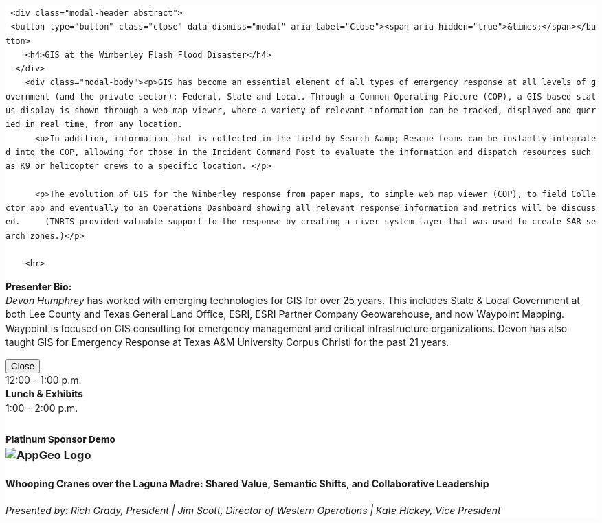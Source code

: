 <div class="modal fade modal-06" tabindex="-1" role="dialog" aria-labelledby="myLargeModalLabel">
  <div class="modal-dialog modal-lg" role="document">
    <div class="modal-content">
     
     <div class="modal-header abstract">
     <button type="button" class="close" data-dismiss="modal" aria-label="Close"><span aria-hidden="true">&times;</span></button> 
        <h4>GIS at the Wimberley Flash Flood Disaster</h4>
      </div>
        <div class="modal-body"><p>GIS has become an essential element of all types of emergency response at all levels of government (and the private sector): Federal, State and Local. Through a Common Operating Picture (COP), a GIS-based status display is shown through a web map viewer, where a variety of relevant information can be tracked, displayed and queried in real time, from any location.     
          <p>In addition, information that is collected in the field by Search &amp; Rescue teams can be instantly integrated into the COP, allowing for those in the Incident Command Post to evaluate the information and dispatch resources such as K9 or helicopter crews to a specific location. </p>

          <p>The evolution of GIS for the Wimberley response from paper maps, to simple web map viewer (COP), to field Collector app and eventually to an Operations Dashboard showing all relevant response information and metrics will be discussed.     (TNRIS provided valuable support to the response by creating a river system layer that was used to create SAR search zones.)</p>

        <hr>
<p><strong>Presenter Bio:</strong><br><em>Devon Humphrey</em> has worked with emerging technologies for GIS for over 25 years. This includes State &amp; Local Government at both Lee County and Texas General Land Office, ESRI, ESRI Partner Company Geowarehouse, and now Waypoint Mapping. Waypoint is focused on GIS consulting for emergency management and critical infrastructure organizations. Devon has also taught GIS for Emergency Response at Texas A&amp;M University Corpus Christi for the past 21 years.</p>

</div>

<div class="modal-footer">
  <button type="button" class="btn btn-default" data-dismiss="modal">Close</button>
  </div>
    </div>
  </div>
</div>

</div>
</div>
</div>

<div class="row agenda-bg">
<div class="col-sm-3 col-md-2 time-block" id="DayOne_1200">
12:00 - 1:00 p.m.
</div>
<div class="col-sm-9 col-md-10">
<strong>Lunch &amp; Exhibits</strong>
</div>
</div>

<div class="row">
<div class="col-sm-3 col-md-2 time-block" id="DayOne_1300">
1:00 – 2:00 p.m.
</div>
<div class="col-sm-9 col-md-10">
<h3>
<small>Platinum Sponsor Demo</small><br>
<img src="{{ m.link('static/images/texas-gis-forum/2015/sponsors/appgeo_logo_sm.png')}}" alt="AppGeo Logo">
</h3>
<h4>
Whooping Cranes over the Laguna Madre: Shared Value, Semantic Shifts, and Collaborative Leadership
</h4>
<em>Presented by: Rich Grady, President | Jim Scott, Director of Western Operations | Kate Hickey, Vice President</em>
</div>